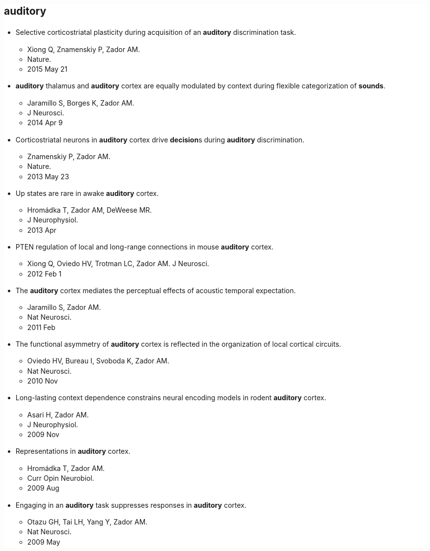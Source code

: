 ## **auditory**

- Selective corticostriatal plasticity during acquisition of an **auditory** discrimination task.
    - Xiong Q, Znamenskiy P, Zador AM.
    - Nature. 
    - 2015 May 21

- **auditory** thalamus and **auditory** cortex are equally modulated by context during flexible categorization of **sounds**.
    - Jaramillo S, Borges K, Zador AM.
    - J Neurosci. 
    - 2014 Apr 9

- Corticostriatal neurons in **auditory** cortex drive **decision**s during **auditory** discrimination.
    - Znamenskiy P, Zador AM.
    - Nature. 
    - 2013 May 23

- Up states are rare in awake **auditory** cortex.
    - Hromádka T, Zador AM, DeWeese MR.
    - J Neurophysiol. 
    - 2013 Apr

- PTEN regulation of local and long-range connections in mouse **auditory** cortex.
    - Xiong Q, Oviedo HV, Trotman LC, Zador AM.
    J Neurosci. 
    - 2012 Feb 1

- The **auditory** cortex mediates the perceptual effects of acoustic temporal expectation.
    - Jaramillo S, Zador AM.
    - Nat Neurosci. 
    - 2011 Feb

- The functional asymmetry of **auditory** cortex is reflected in the organization of local cortical circuits.
    - Oviedo HV, Bureau I, Svoboda K, Zador AM.
    - Nat Neurosci. 
    - 2010 Nov

- Long-lasting context dependence constrains neural encoding models in rodent **auditory** cortex.
    - Asari H, Zador AM.
    - J Neurophysiol. 
    - 2009 Nov

- Representations in **auditory** cortex.
    - Hromádka T, Zador AM.
    - Curr Opin Neurobiol.
    - 2009 Aug

- Engaging in an **auditory** task suppresses responses in **auditory** cortex.
    - Otazu GH, Tai LH, Yang Y, Zador AM.
    - Nat Neurosci. 
    - 2009 May
